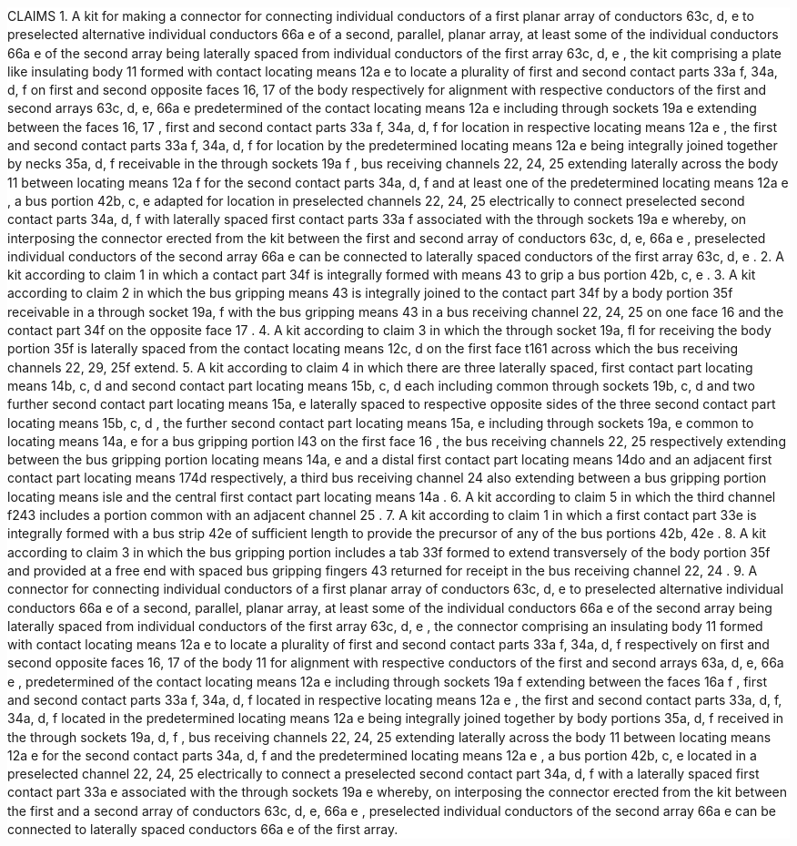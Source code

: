CLAIMS 1. A kit for making a connector for connecting individual conductors of a first planar array of conductors 63c, d, e to preselected alternative individual conductors 66a e of a second, parallel, planar array, at least some of the individual conductors 66a e of the second array being laterally spaced from individual conductors of the first array 63c, d, e , the kit comprising a plate like insulating body 11 formed with contact locating means 12a e to locate a plurality of first and second contact parts 33a f, 34a, d, f on first and second opposite faces 16, 17 of the body respectively for alignment with respective conductors of the first and second arrays 63c, d, e, 66a e predetermined of the contact locating means 12a e including through sockets 19a e extending between the faces 16, 17 , first and second contact parts 33a f, 34a, d, f for location in respective locating means 12a e , the first and second contact parts 33a f, 34a, d, f for location by the predetermined locating means 12a e being integrally joined together by necks 35a, d, f receivable in the through sockets 19a f , bus receiving channels 22, 24, 25 extending laterally across the body 11 between locating means 12a f for the second contact parts 34a, d, f and at least one of the predetermined locating means 12a e , a bus portion 42b, c, e adapted for location in preselected channels 22, 24, 25 electrically to connect preselected second contact parts 34a, d, f with laterally spaced first contact parts 33a f associated with the through sockets 19a e whereby, on interposing the connector erected from the kit between the first and second array of conductors 63c, d, e, 66a e , preselected individual conductors of the second array 66a e can be connected to laterally spaced conductors of the first array 63c, d, e . 2. A kit according to claim 1 in which a contact part 34f is integrally formed with means 43 to grip a bus portion 42b, c, e . 3. A kit according to claim 2 in which the bus gripping means 43 is integrally joined to the contact part 34f by a body portion 35f receivable in a through socket 19a, f with the bus gripping means 43 in a bus receiving channel 22, 24, 25 on one face 16 and the contact part 34f on the opposite face 17 . 4. A kit according to claim 3 in which the through socket 19a, fl for receiving the body portion 35f is laterally spaced from the contact locating means 12c, d on the first face t161 across which the bus receiving channels 22, 29, 25f extend. 5. A kit according to claim 4 in which there are three laterally spaced, first contact part locating means 14b, c, d and second contact part locating means 15b, c, d each including common through sockets 19b, c, d and two further second contact part locating means 15a, e laterally spaced to respective opposite sides of the three second contact part locating means 15b, c, d , the further second contact part locating means 15a, e including through sockets 19a, e common to locating means 14a, e for a bus gripping portion l43 on the first face 16 , the bus receiving channels 22, 25 respectively extending between the bus gripping portion locating means 14a, e and a distal first contact part locating means 14do and an adjacent first contact part locating means 174d respectively, a third bus receiving channel 24 also extending between a bus gripping portion locating means isle and the central first contact part locating means 14a . 6. A kit according to claim 5 in which the third channel f243 includes a portion common with an adjacent channel 25 . 7. A kit according to claim 1 in which a first contact part 33e is integrally formed with a bus strip 42e of sufficient length to provide the precursor of any of the bus portions 42b, 42e . 8. A kit according to claim 3 in which the bus gripping portion includes a tab 33f formed to extend transversely of the body portion 35f and provided at a free end with spaced bus gripping fingers 43 returned for receipt in the bus receiving channel 22, 24 . 9. A connector for connecting individual conductors of a first planar array of conductors 63c, d, e to preselected alternative individual conductors 66a e of a second, parallel, planar array, at least some of the individual conductors 66a e of the second array being laterally spaced from individual conductors of the first array 63c, d, e , the connector comprising an insulating body 11 formed with contact locating means 12a e to locate a plurality of first and second contact parts 33a f, 34a, d, f respectively on first and second opposite faces 16, 17 of the body 11 for alignment with respective conductors of the first and second arrays 63a, d, e, 66a e , predetermined of the contact locating means 12a e including through sockets 19a f extending between the faces 16a f , first and second contact parts 33a f, 34a, d, f located in respective locating means 12a e , the first and second contact parts 33a, d, f, 34a, d, f located in the predetermined locating means 12a e being integrally joined together by body portions 35a, d, f received in the through sockets 19a, d, f , bus receiving channels 22, 24, 25 extending laterally across the body 11 between locating means 12a e for the second contact parts 34a, d, f and the predetermined locating means 12a e , a bus portion 42b, c, e located in a preselected channel 22, 24, 25 electrically to connect a preselected second contact part 34a, d, f with a laterally spaced first contact part 33a e associated with the through sockets 19a e whereby, on interposing the connector erected from the kit between the first and a second array of conductors 63c, d, e, 66a e , preselected individual conductors of the second array 66a e can be connected to laterally spaced conductors 66a e of the first array.
